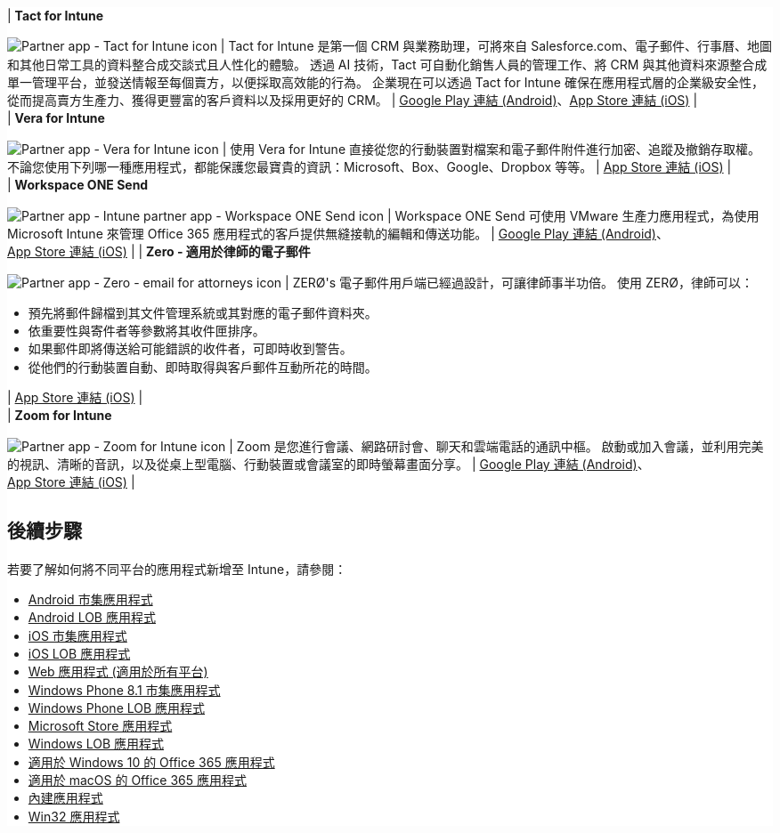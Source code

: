 | **Tact for Intune**<p><img alt="Partner app - Tact for Intune icon" src="./media/apps-supported-intune-apps/icon-p-tact-icon.png" width="100"> | Tact for Intune 是第一個 CRM 與業務助理，可將來自 Salesforce.com、電子郵件、行事曆、地圖和其他日常工具的資料整合成交談式且人性化的體驗。 透過 AI 技術，Tact 可自動化銷售人員的管理工作、將 CRM 與其他資料來源整合成單一管理平台，並發送情報至每個賣方，以便採取高效能的行為。 企業現在可以透過 Tact for Intune 確保在應用程式層的企業級安全性，從而提高賣方生產力、獲得更豐富的客戶資料以及採用更好的 CRM。 | [Google Play 連結 (Android)](https://play.google.com/store/apps/details?id=com.tactile.tact)、[App Store 連結 (iOS)](https://apps.apple.com/us/app/tact-for-intune/id1477117416?mt=8)  |  
| **Vera for Intune**<p><img alt="Partner app - Vera for Intune icon" src="./media/apps-supported-intune-apps/icon-p-vera.png" width="100"> | 使用 Vera for Intune 直接從您的行動裝置對檔案和電子郵件附件進行加密、追蹤及撤銷存取權。 不論您使用下列哪一種應用程式，都能保護您最寶貴的資訊：Microsoft、Box、Google、Dropbox 等等。 | [App Store 連結 (iOS)](https://itunes.apple.com/us/app/vera-for-intune/id1235182010?mt=8) |  
| **Workspace ONE Send**<p><img alt="Partner app - Intune partner app - Workspace ONE Send icon" src="./media/apps-supported-intune-apps/icon-p-workspace-one-send-icon.png" width="100"> | Workspace ONE Send 可使用 VMware 生產力應用程式，為使用 Microsoft Intune 來管理 Office 365 應用程式的客戶提供無縫接軌的編輯和傳送功能。 | [Google Play 連結 (Android)](https://play.google.com/store/apps/details?id=com.airwatch.vmsend)、<br>[App Store 連結 (iOS)](https://itunes.apple.com/us/app/vmware-workspace-one-send/id1336333505?mt=8) |
| **Zero - 適用於律師的電子郵件**<p><img alt="Partner app - Zero - email for attorneys icon" src="./media/apps-supported-intune-apps/icon-p-zero.png" width="100"> | ZERØ's 電子郵件用戶端已經過設計，可讓律師事半功倍。 使用 ZERØ，律師可以：<ul><li>預先將郵件歸檔到其文件管理系統或其對應的電子郵件資料夾。</li><li>依重要性與寄件者等參數將其收件匣排序。</li><li>如果郵件即將傳送給可能錯誤的收件者，可即時收到警告。</li><li>從他們的行動裝置自動、即時取得與客戶郵件互動所花的時間。</li></ul> | [App Store 連結 (iOS)](https://apps.apple.com/app/zero-email-for-attorneys/id1216474378) |  
| **Zoom for Intune**<p><img alt="Partner app - Zoom for Intune icon" src="./media/apps-supported-intune-apps/icon-p-zoom.png" width="100"> | Zoom 是您進行會議、網路研討會、聊天和雲端電話的通訊中樞。 啟動或加入會議，並利用完美的視訊、清晰的音訊，以及從桌上型電腦、行動裝置或會議室的即時螢幕畫面分享。 | [Google Play 連結 (Android)](https://play.google.com/store/apps/details?id=us.zoom.videomeetings4intune)、<br>[App Store 連結 (iOS)](https://apps.apple.com/us/app/zoom-for-intune/id1462818858?mt=8) |  

## <a name="next-steps"></a>後續步驟

若要了解如何將不同平台的應用程式新增至 Intune，請參閱：

- [Android 市集應用程式](store-apps-android.md)
- [Android LOB 應用程式](lob-apps-android.md)
- [iOS 市集應用程式](store-apps-ios.md)
- [iOS LOB 應用程式](lob-apps-ios.md)
- [Web 應用程式 (適用於所有平台)](web-app.md)
- [Windows Phone 8.1 市集應用程式](store-apps-windows-phone-8-1.md)
- [Windows Phone LOB 應用程式](lob-apps-windows-phone.md)
- [Microsoft Store 應用程式](store-apps-windows.md)
- [Windows LOB 應用程式](lob-apps-windows.md)
- [適用於 Windows 10 的 Office 365 應用程式](apps-add-office365.md)
- [適用於 macOS 的 Office 365 應用程式](apps-add-office365-macos.md)
- [內建應用程式](apps-add-built-in.md)
- [Win32 應用程式](app-management.md)
